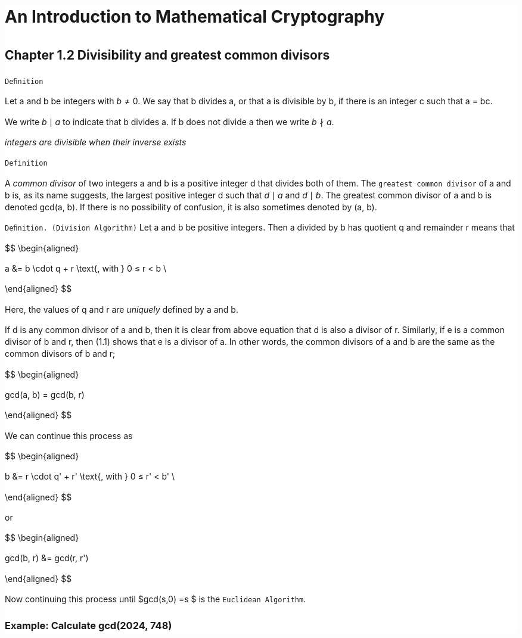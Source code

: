 # An Introduction to Mathematical Cryptography

## Chapter 1.2 Divisibility and greatest common divisors

`Deﬁnition`

Let a and b be integers with $b \ne 0$. We say that b divides a, or that a is divisible by b, if there is an integer c such that a = bc.

We write $b \mid a$ to indicate that b divides a. If b does not divide a then we write $b \nmid a$.

_integers are divisible when their inverse exists_

`Definition`

A _common divisor_ of two integers a and b is a positive integer d that divides both of them. The `greatest common divisor` of a and b is, as its name suggests, the largest positive integer d such that $d \mid a$ and $d \mid b$. The greatest common divisor of a and b is denoted gcd(a, b). If there is no possibility of confusion, it is also sometimes denoted by (a, b).

`Deﬁnition. (Division Algorithm)` Let a and b be positive integers. Then a divided by b has quotient q and remainder r means that

$$ \begin{aligned}

a &= b \cdot q + r \text{, with } 0 ≤ r < b \

\end{aligned} $$

Here, the values of q and r are _uniquely_ defined by a and b.

If d is any common divisor of a and b, then it is clear from above equation that d is also a divisor of r. Similarly, if e is a common divisor of b and r, then (1.1) shows that e is a divisor of a. In other words, the common divisors of a and b are the same as the common divisors of b and r;

$$ \begin{aligned}

gcd(a, b) = gcd(b, r)

\end{aligned} $$

We can continue this process as

$$ \begin{aligned}

b &= r \cdot q' + r' \text{, with } 0 ≤ r' < b' \

\end{aligned} $$

or

$$ \begin{aligned}

gcd(b, r) &= gcd(r, r')

\end{aligned} $$

Now continuing this process until $gcd(s,0) =s $ is the `Euclidean Algorithm`.

### Example: Calculate gcd(2024, 748)
